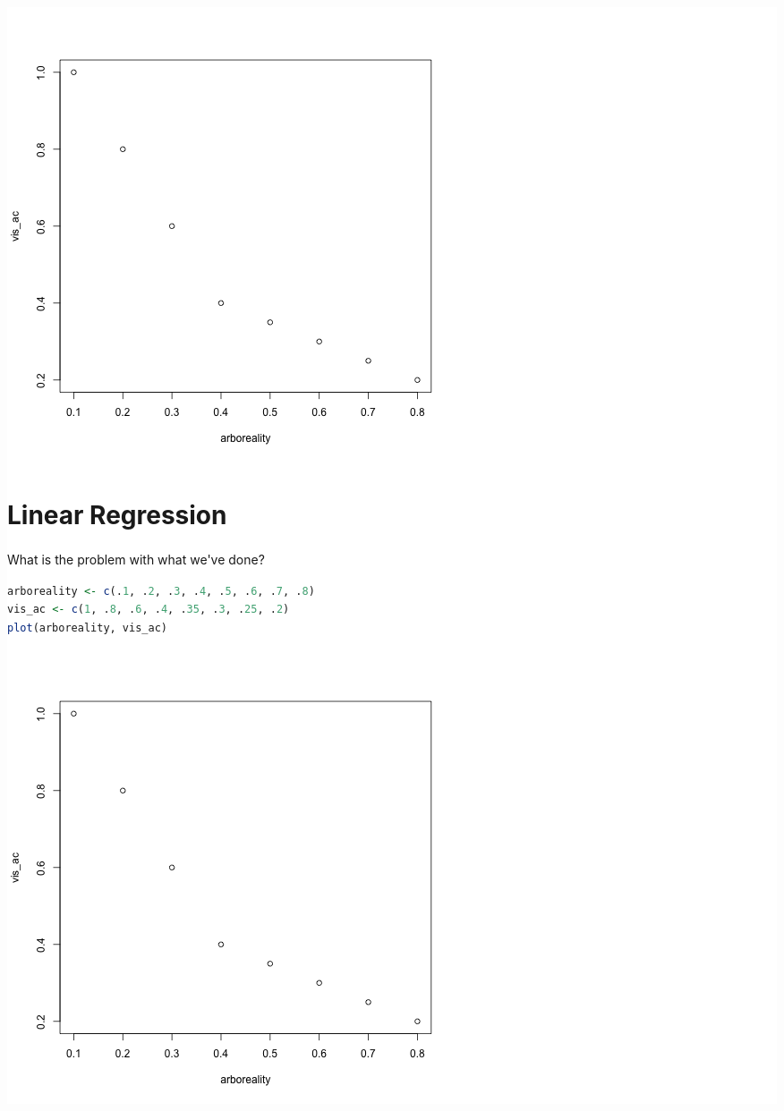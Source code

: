 ![plot of chunk unnamed-chunk-1](CompMethods-figure/unnamed-chunk-1-1.png)

Linear Regression
========================================================
What is the problem with what we've done? 


```r
arboreality <- c(.1, .2, .3, .4, .5, .6, .7, .8)
vis_ac <- c(1, .8, .6, .4, .35, .3, .25, .2)
plot(arboreality, vis_ac)
```

![plot of chunk unnamed-chunk-2](CompMethods-figure/unnamed-chunk-2-1.png)
